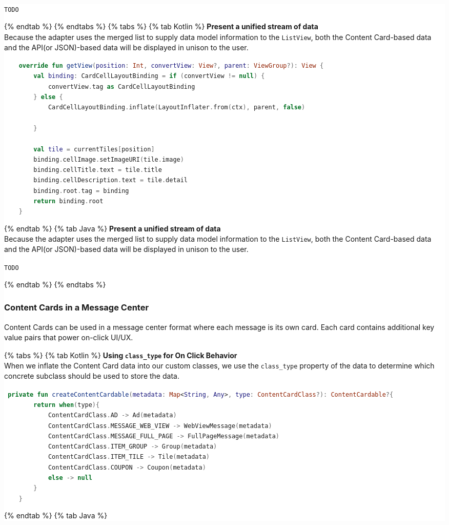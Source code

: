 ```java
TODO
```
{% endtab %}
{% endtabs %}
{% tabs %}
{% tab Kotlin %}
__Present a unified stream of data__<br>
Because the adapter uses the merged list to supply data model information to the `ListView`, both the Content Card-based data and the API(or JSON)-based data will be displayed in unison to the user.

```kotlin
    override fun getView(position: Int, convertView: View?, parent: ViewGroup?): View {
        val binding: CardCellLayoutBinding = if (convertView != null) {
            convertView.tag as CardCellLayoutBinding
        } else {
            CardCellLayoutBinding.inflate(LayoutInflater.from(ctx), parent, false)

        }

        val tile = currentTiles[position]
        binding.cellImage.setImageURI(tile.image)
        binding.cellTitle.text = tile.title
        binding.cellDescription.text = tile.detail
        binding.root.tag = binding
        return binding.root
    }
```
{% endtab %}
{% tab Java %}
__Present a unified stream of data__<br>
Because the adapter uses the merged list to supply data model information to the `ListView`, both the Content Card-based data and the API(or JSON)-based data will be displayed in unison to the user.

```java
TODO
```
{% endtab %}
{% endtabs %}

### Content Cards in a Message Center
Content Cards can be used in a message center format where each message is its own card. Each card contains additional key value pairs that power on-click UI/UX.<br>

{% tabs %}
{% tab Kotlin %}
__Using `class_type` for On Click Behavior__<br>
When we inflate the Content Card data into our custom classes, we use the `class_type` property of the data to determine which concrete subclass should be used to
store the data.

```kotlin
 private fun createContentCardable(metadata: Map<String, Any>, type: ContentCardClass?): ContentCardable?{
        return when(type){
            ContentCardClass.AD -> Ad(metadata)
            ContentCardClass.MESSAGE_WEB_VIEW -> WebViewMessage(metadata)
            ContentCardClass.MESSAGE_FULL_PAGE -> FullPageMessage(metadata)
            ContentCardClass.ITEM_GROUP -> Group(metadata)
            ContentCardClass.ITEM_TILE -> Tile(metadata)
            ContentCardClass.COUPON -> Coupon(metadata)
            else -> null
        }
    }
```
{% endtab %}
{% tab Java %}